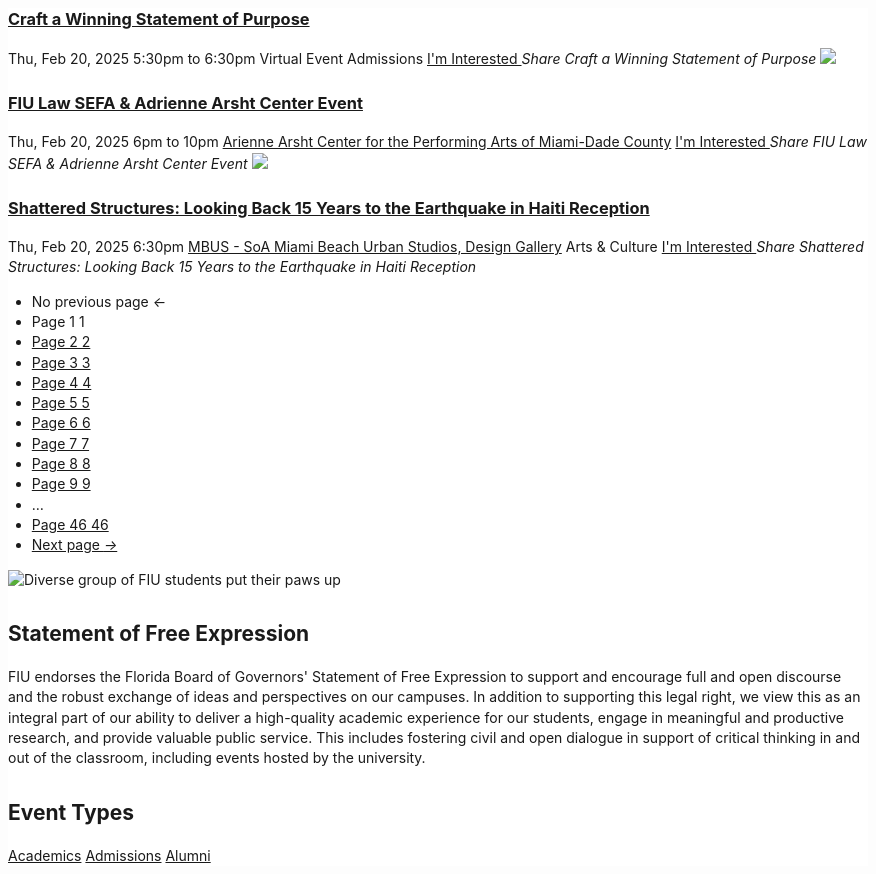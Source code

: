 ### [Craft a Winning Statement of Purpose](https://calendar.fiu.edu/event/craft-a-winning-statement-of-purpose)
Thu, Feb 20, 2025 5:30pm to 6:30pm 
Virtual Event 
Admissions
[ I'm Interested ](https://calendar.fiu.edu/event/48835049409882/confirm?instance_id=48835049410907&return=https%3A%2F%2Fcalendar.fiu.edu%2Fcalendar%2F2025%2F02)
_Share Craft a Winning Statement of Purpose_
[ ![](https://localist-images.azureedge.net/photos/48657055160110/card/ebf6595844234bc04bc05aa1cdd96b4949a9984e.jpg) ](https://calendar.fiu.edu/event/fiu-law-sefa-adrienne-arsht-center-event)
### [FIU Law SEFA & Adrienne Arsht Center Event](https://calendar.fiu.edu/event/fiu-law-sefa-adrienne-arsht-center-event)
Thu, Feb 20, 2025 6pm to 10pm 
[ Arienne Arsht Center for the Performing Arts of Miami-Dade County](https://calendar.fiu.edu/event/fiu-law-sefa-adrienne-arsht-center-event)
[ I'm Interested ](https://calendar.fiu.edu/event/48728308834204/confirm?instance_id=48728308835229&return=https%3A%2F%2Fcalendar.fiu.edu%2Fcalendar%2F2025%2F02)
_Share FIU Law SEFA & Adrienne Arsht Center Event_
[ ![](https://localist-images.azureedge.net/photos/48657951499687/card/dbb3d6c5e21814cb5bb9ea1d4cfa610590f2e236.jpg) ](https://calendar.fiu.edu/event/shattered-structures-looking-back-15-years-to-the-earthquake-in-haiti-reception)
### [Shattered Structures: Looking Back 15 Years to the Earthquake in Haiti Reception](https://calendar.fiu.edu/event/shattered-structures-looking-back-15-years-to-the-earthquake-in-haiti-reception)
Thu, Feb 20, 2025 6:30pm 
[ MBUS - SoA Miami Beach Urban Studios, Design Gallery](https://calendar.fiu.edu/miami_beach_urban_studios_364)
Arts & Culture
[ I'm Interested ](https://calendar.fiu.edu/event/48657947290367/confirm?instance_id=48657947291392&return=https%3A%2F%2Fcalendar.fiu.edu%2Fcalendar%2F2025%2F02)
_Share Shattered Structures: Looking Back 15 Years to the Earthquake in Haiti Reception_
  * No previous page _←_
  * Page 1 1
  * [ Page 2 2 ](https://calendar.fiu.edu/calendar/2025/02/2)
  * [ Page 3 3 ](https://calendar.fiu.edu/calendar/2025/02/3)
  * [ Page 4 4 ](https://calendar.fiu.edu/calendar/2025/02/4)
  * [ Page 5 5 ](https://calendar.fiu.edu/calendar/2025/02/5)
  * [ Page 6 6 ](https://calendar.fiu.edu/calendar/2025/02/6)
  * [ Page 7 7 ](https://calendar.fiu.edu/calendar/2025/02/7)
  * [ Page 8 8 ](https://calendar.fiu.edu/calendar/2025/02/8)
  * [ Page 9 9 ](https://calendar.fiu.edu/calendar/2025/02/9)
  * …
  * [ Page 46 46 ](https://calendar.fiu.edu/calendar/2025/02/46)
  * [ Next page _→_ ](https://calendar.fiu.edu/calendar/2025/02/2)


![Diverse group of FIU students put their paws up](https://www.fiu.edu/_assets/images/thumbnail-students-paw.jpg)
## Statement of Free Expression
FIU endorses the Florida Board of Governors' Statement of Free Expression to support and encourage full and open discourse and the robust exchange of ideas and perspectives on our campuses. In addition to supporting this legal right, we view this as an integral part of our ability to deliver a high-quality academic experience for our students, engage in meaningful and productive research, and provide valuable public service. This includes fostering civil and open dialogue in support of critical thinking in and out of the classroom, including events hosted by the university.
## Event Types
[Academics](https://calendar.fiu.edu/calendar?event_types%5B%5D=127582)
[Admissions](https://calendar.fiu.edu/calendar?event_types%5B%5D=127583)
[Alumni](https://calendar.fiu.edu/calendar?event_types%5B%5D=127589)